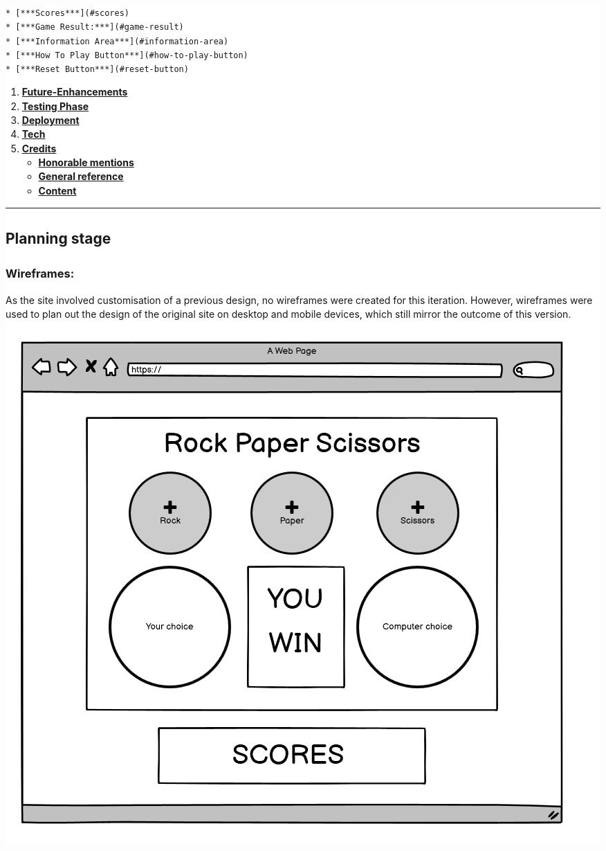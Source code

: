     * [***Scores***](#scores)
    * [***Game Result:***](#game-result)
    * [***Information Area***](#information-area)
    * [***How To Play Button***](#how-to-play-button)
    * [***Reset Button***](#reset-button)
1. [**Future-Enhancements**](#future-enhancements)
1. [**Testing Phase**](#testing-phase)
1. [**Deployment**](#deployment)
1. [**Tech**](#tech)
1. [**Credits**](#credits)
    * [**Honorable mentions**](#honorable-mentions)
    * [**General reference**](#general-reference)
    * [**Content**](#content)
***

## **Planning stage**

### **Wireframes:**

As the site involved customisation of a previous design, no wireframes were created for this iteration.  However, wireframes were used to plan out the design of the original site on desktop and mobile devices, which still mirror the outcome of this version.

![Desktop Wireframe](/docs/rockpaperscissorsdesktopwireframe.jpg)
